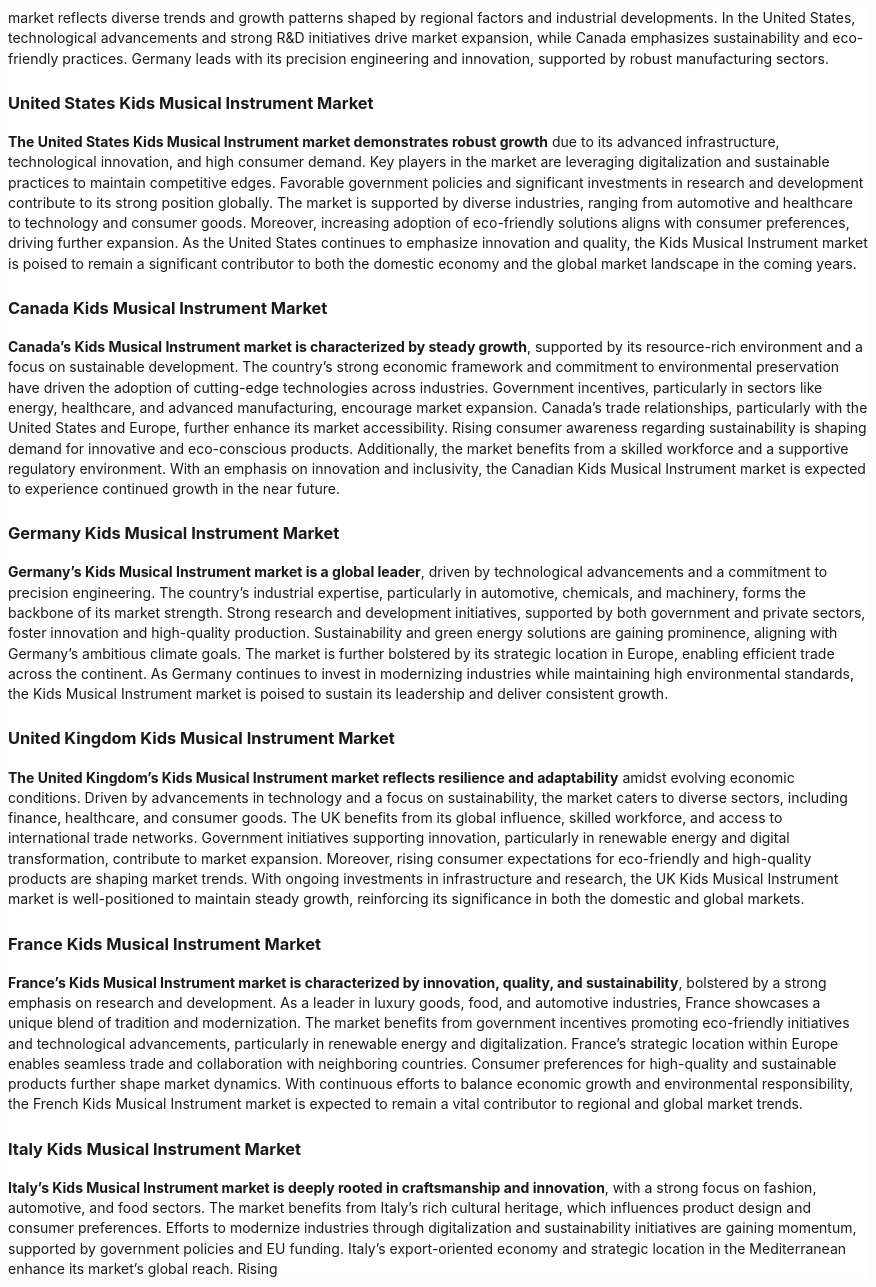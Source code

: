 market reflects diverse trends and growth patterns shaped by regional factors and industrial developments. In the United States, technological advancements and strong R&amp;D initiatives drive market expansion, while Canada emphasizes sustainability and eco-friendly practices. Germany leads with its precision engineering and innovation, supported by robust manufacturing sectors.</span></em></p></blockquote><h3><strong>United States Kids Musical Instrument Market</strong></h3><p><strong>The United States Kids Musical Instrument market demonstrates robust growth</strong> due to its advanced infrastructure, technological innovation, and high consumer demand. Key players in the market are leveraging digitalization and sustainable practices to maintain competitive edges. Favorable government policies and significant investments in research and development contribute to its strong position globally. The market is supported by diverse industries, ranging from automotive and healthcare to technology and consumer goods. Moreover, increasing adoption of eco-friendly solutions aligns with consumer preferences, driving further expansion. As the United States continues to emphasize innovation and quality, the Kids Musical Instrument market is poised to remain a significant contributor to both the domestic economy and the global market landscape in the coming years.</p><h3><strong>Canada Kids Musical Instrument Market</strong></h3><p><strong>Canada&rsquo;s Kids Musical Instrument market is characterized by steady growth</strong>, supported by its resource-rich environment and a focus on sustainable development. The country&rsquo;s strong economic framework and commitment to environmental preservation have driven the adoption of cutting-edge technologies across industries. Government incentives, particularly in sectors like energy, healthcare, and advanced manufacturing, encourage market expansion. Canada&rsquo;s trade relationships, particularly with the United States and Europe, further enhance its market accessibility. Rising consumer awareness regarding sustainability is shaping demand for innovative and eco-conscious products. Additionally, the market benefits from a skilled workforce and a supportive regulatory environment. With an emphasis on innovation and inclusivity, the Canadian Kids Musical Instrument market is expected to experience continued growth in the near future.</p><h3><strong>Germany Kids Musical Instrument Market</strong></h3><p><strong>Germany&rsquo;s Kids Musical Instrument market is a global leader</strong>, driven by technological advancements and a commitment to precision engineering. The country&rsquo;s industrial expertise, particularly in automotive, chemicals, and machinery, forms the backbone of its market strength. Strong research and development initiatives, supported by both government and private sectors, foster innovation and high-quality production. Sustainability and green energy solutions are gaining prominence, aligning with Germany&rsquo;s ambitious climate goals. The market is further bolstered by its strategic location in Europe, enabling efficient trade across the continent. As Germany continues to invest in modernizing industries while maintaining high environmental standards, the Kids Musical Instrument market is poised to sustain its leadership and deliver consistent growth.</p><h3><strong>United Kingdom Kids Musical Instrument Market</strong></h3><p><strong>The United Kingdom&rsquo;s Kids Musical Instrument market reflects resilience and adaptability</strong> amidst evolving economic conditions. Driven by advancements in technology and a focus on sustainability, the market caters to diverse sectors, including finance, healthcare, and consumer goods. The UK benefits from its global influence, skilled workforce, and access to international trade networks. Government initiatives supporting innovation, particularly in renewable energy and digital transformation, contribute to market expansion. Moreover, rising consumer expectations for eco-friendly and high-quality products are shaping market trends. With ongoing investments in infrastructure and research, the UK Kids Musical Instrument market is well-positioned to maintain steady growth, reinforcing its significance in both the domestic and global markets.</p><h3><strong>France Kids Musical Instrument Market</strong></h3><p><strong>France&rsquo;s Kids Musical Instrument market is characterized by innovation, quality, and sustainability</strong>, bolstered by a strong emphasis on research and development. As a leader in luxury goods, food, and automotive industries, France showcases a unique blend of tradition and modernization. The market benefits from government incentives promoting eco-friendly initiatives and technological advancements, particularly in renewable energy and digitalization. France&rsquo;s strategic location within Europe enables seamless trade and collaboration with neighboring countries. Consumer preferences for high-quality and sustainable products further shape market dynamics. With continuous efforts to balance economic growth and environmental responsibility, the French Kids Musical Instrument market is expected to remain a vital contributor to regional and global market trends.</p><h3><strong>Italy Kids Musical Instrument Market</strong></h3><p><strong>Italy&rsquo;s Kids Musical Instrument market is deeply rooted in craftsmanship and innovation</strong>, with a strong focus on fashion, automotive, and food sectors. The market benefits from Italy&rsquo;s rich cultural heritage, which influences product design and consumer preferences. Efforts to modernize industries through digitalization and sustainability initiatives are gaining momentum, supported by government policies and EU funding. Italy&rsquo;s export-oriented economy and strategic location in the Mediterranean enhance its market&rsquo;s global reach. Rising